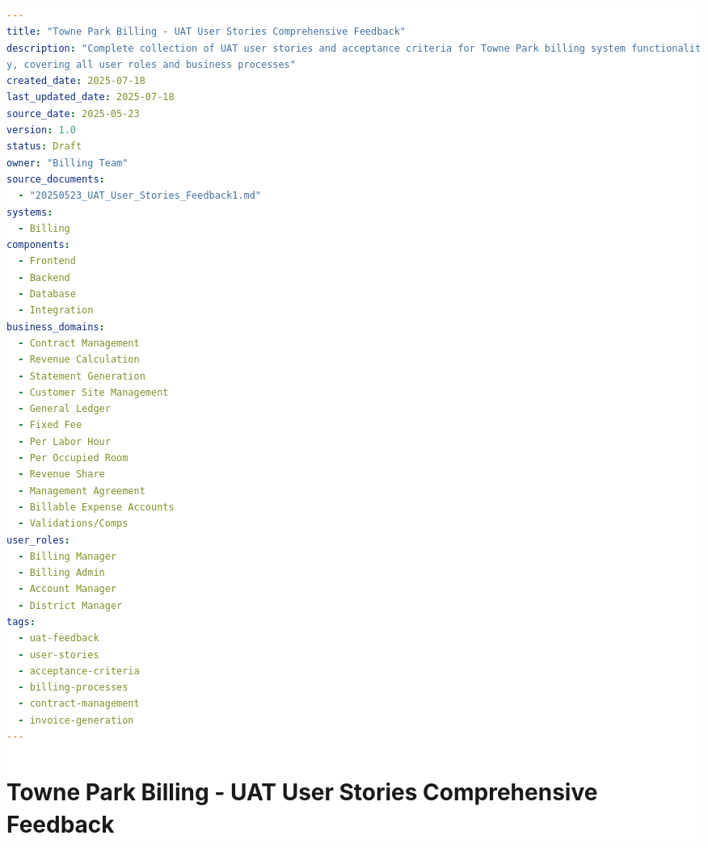 ```yaml
---
title: "Towne Park Billing - UAT User Stories Comprehensive Feedback"
description: "Complete collection of UAT user stories and acceptance criteria for Towne Park billing system functionality, covering all user roles and business processes"
created_date: 2025-07-18
last_updated_date: 2025-07-18
source_date: 2025-05-23
version: 1.0
status: Draft
owner: "Billing Team"
source_documents:
  - "20250523_UAT_User_Stories_Feedback1.md"
systems:
  - Billing
components:
  - Frontend
  - Backend
  - Database
  - Integration
business_domains:
  - Contract Management
  - Revenue Calculation
  - Statement Generation
  - Customer Site Management
  - General Ledger
  - Fixed Fee
  - Per Labor Hour
  - Per Occupied Room
  - Revenue Share
  - Management Agreement
  - Billable Expense Accounts
  - Validations/Comps
user_roles:
  - Billing Manager
  - Billing Admin
  - Account Manager
  - District Manager
tags:
  - uat-feedback
  - user-stories
  - acceptance-criteria
  - billing-processes
  - contract-management
  - invoice-generation
---
```


# Towne Park Billing - UAT User Stories Comprehensive Feedback
